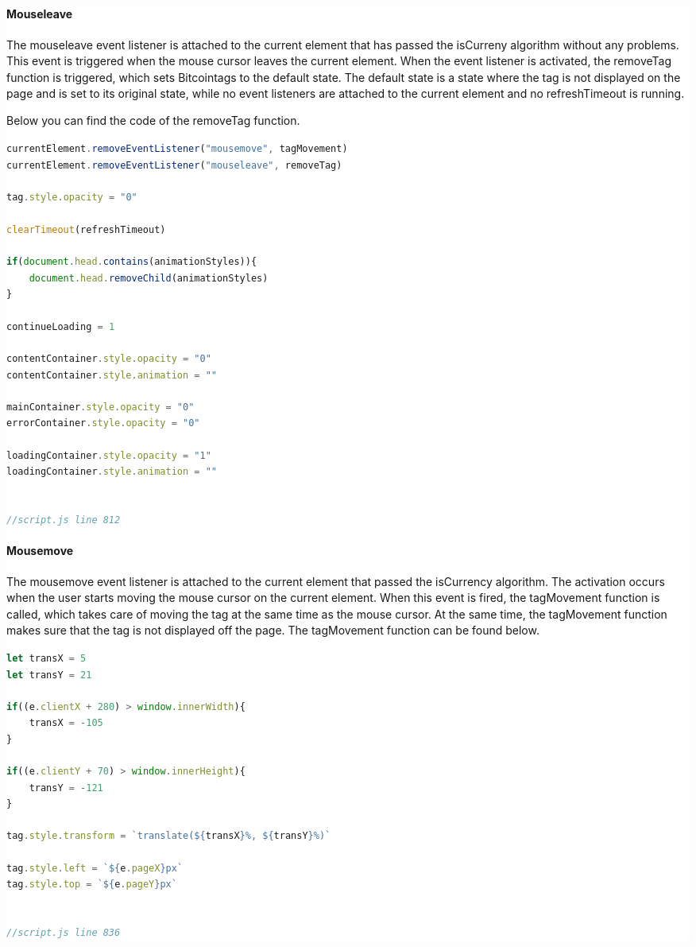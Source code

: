
#### Mouseleave
The mouseleave event listener is attached to the current element that has passed the isCurreny algorithm without any problems. This event is triggered when the mouse cursor leaves the current element. When the event listener is activated, the removeTag function is triggered, which sets Bitcointags to the default state. The default state is a state where the tag is not displayed on the page and is set to its original state, while no event listeners are attached to the current element and no refreshTimeout is running.

Below you can find the code of the removeTag function.

```javascript
currentElement.removeEventListener("mousemove", tagMovement)
currentElement.removeEventListener("mouseleave", removeTag)

tag.style.opacity = "0"

clearTimeout(refreshTimeout)

if(document.head.contains(animationStyles)){
    document.head.removeChild(animationStyles)
}

continueLoading = 1

contentContainer.style.opacity = "0"
contentContainer.style.animation = ""

mainContainer.style.opacity = "0"
errorContainer.style.opacity = "0"

loadingContainer.style.opacity = "1"
loadingContainer.style.animation = ""


//script.js line 812
```


#### Mousemove
The mousemove event listener is attached to the current element that passed the isCurrency algorithm. The activation occurs when the user starts moving the mouse cursor on the current element. When this event is fired, the tagMovement function is called, which takes care of moving the tag at the same time as the mouse cursor. At the same time, the tagMovement function makes sure that the tag is not displayed off the page. The tagMovement function can be found below.

```javascript
let transX = 5
let transY = 21

if((e.clientX + 280) > window.innerWidth){
    transX = -105
}

if((e.clientY + 70) > window.innerHeight){
    transY = -121
}

tag.style.transform = `translate(${transX}%, ${transY}%)`

tag.style.left = `${e.pageX}px`
tag.style.top = `${e.pageY}px`


//script.js line 836
```
